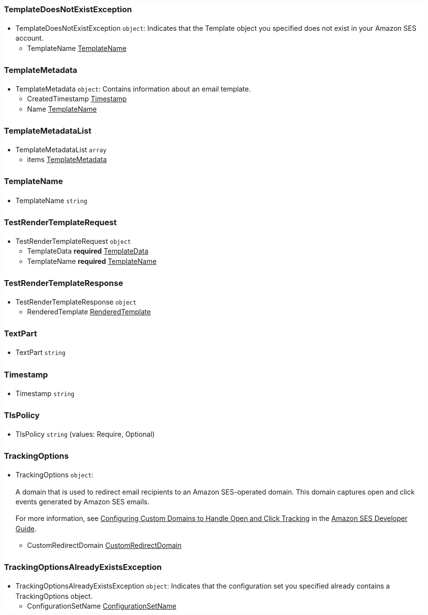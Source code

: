 ### TemplateDoesNotExistException
* TemplateDoesNotExistException `object`: Indicates that the Template object you specified does not exist in your Amazon SES account.
  * TemplateName [TemplateName](#templatename)

### TemplateMetadata
* TemplateMetadata `object`: Contains information about an email template.
  * CreatedTimestamp [Timestamp](#timestamp)
  * Name [TemplateName](#templatename)

### TemplateMetadataList
* TemplateMetadataList `array`
  * items [TemplateMetadata](#templatemetadata)

### TemplateName
* TemplateName `string`

### TestRenderTemplateRequest
* TestRenderTemplateRequest `object`
  * TemplateData **required** [TemplateData](#templatedata)
  * TemplateName **required** [TemplateName](#templatename)

### TestRenderTemplateResponse
* TestRenderTemplateResponse `object`
  * RenderedTemplate [RenderedTemplate](#renderedtemplate)

### TextPart
* TextPart `string`

### Timestamp
* Timestamp `string`

### TlsPolicy
* TlsPolicy `string` (values: Require, Optional)

### TrackingOptions
* TrackingOptions `object`: <p>A domain that is used to redirect email recipients to an Amazon SES-operated domain. This domain captures open and click events generated by Amazon SES emails.</p> <p>For more information, see <a href="http://docs.aws.amazon.com/ses/latest/DeveloperGuide/configure-custom-open-click-domains.html">Configuring Custom Domains to Handle Open and Click Tracking</a> in the <a href="http://docs.aws.amazon.com/ses/latest/DeveloperGuide/Welcome.html">Amazon SES Developer Guide</a>.</p>
  * CustomRedirectDomain [CustomRedirectDomain](#customredirectdomain)

### TrackingOptionsAlreadyExistsException
* TrackingOptionsAlreadyExistsException `object`: Indicates that the configuration set you specified already contains a TrackingOptions object.
  * ConfigurationSetName [ConfigurationSetName](#configurationsetname)
